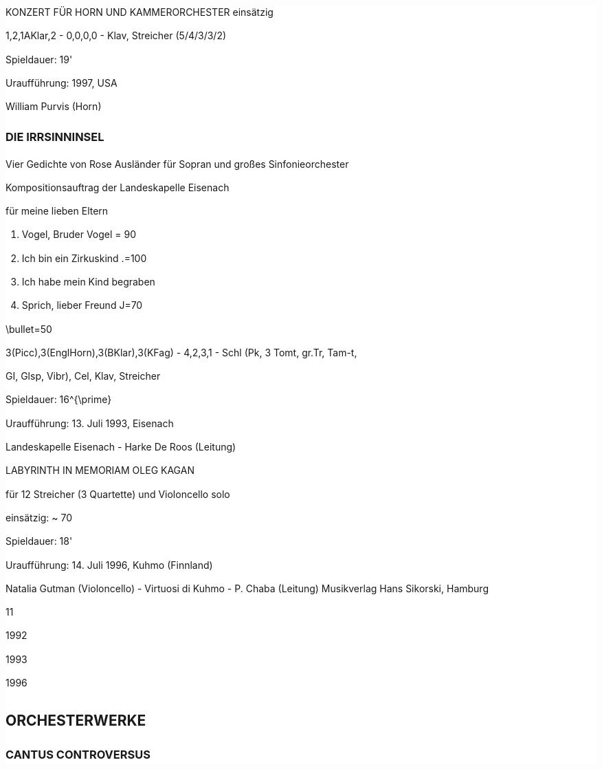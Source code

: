 KONZERT FÜR HORN UND KAMMERORCHESTER einsätzig

1,2,1AKlar,2 - 0,0,0,0 - Klav, Streicher (5/4/3/3/2)

Spieldauer: 19'

Uraufführung: 1997, USA

William Purvis (Horn)

### DIE IRRSINNINSEL

Vier Gedichte von Rose Ausländer für Sopran und großes Sinfonieorchester

Kompositionsauftrag der Landeskapelle Eisenach

für meine lieben Eltern

1. Vogel, Bruder Vogel = 90

2. Ich bin ein Zirkuskind .=100

3. Ich habe mein Kind begraben

4. Sprich, lieber Freund J=70

\bullet=50

3(Picc),3(EnglHorn),3(BKlar),3(KFag) - 4,2,3,1 - Schl (Pk, 3 Tomt, gr.Tr, Tam-t,

GI, Glsp, Vibr), Cel, Klav, Streicher

Spieldauer: 16^{\prime}

Uraufführung: 13. Juli 1993, Eisenach

Landeskapelle Eisenach - Harke De Roos (Leitung)

LABYRINTH IN MEMORIAM OLEG KAGAN

für 12 Streicher (3 Quartette) und Violoncello solo

einsätzig: ~ 70

Spieldauer: 18'

Uraufführung: 14. Juli 1996, Kuhmo (Finnland)

Natalia Gutman (Violoncello) - Virtuosi di Kuhmo - P. Chaba (Leitung) Musikverlag Hans Sikorski, Hamburg

11

1992

1993

1996

## ORCHESTERWERKE

### CANTUS CONTROVERSUS
